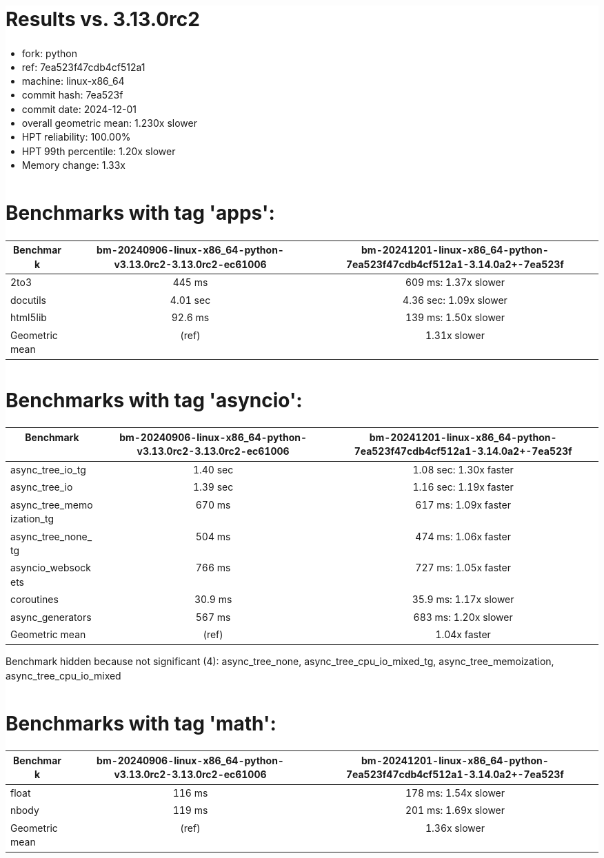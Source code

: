 # Results vs. 3.13.0rc2

- fork: python
- ref: 7ea523f47cdb4cf512a1
- machine: linux-x86_64
- commit hash: 7ea523f
- commit date: 2024-12-01
- overall geometric mean: 1.230x slower
- HPT reliability: 100.00%
- HPT 99th percentile: 1.20x slower
- Memory change: 1.33x

Benchmarks with tag 'apps':
===========================

| Benchmark      | bm-20240906-linux-x86_64-python-v3.13.0rc2-3.13.0rc2-ec61006 | bm-20241201-linux-x86_64-python-7ea523f47cdb4cf512a1-3.14.0a2+-7ea523f |
|----------------|:------------------------------------------------------------:|:----------------------------------------------------------------------:|
| 2to3           | 445 ms                                                       | 609 ms: 1.37x slower                                                   |
| docutils       | 4.01 sec                                                     | 4.36 sec: 1.09x slower                                                 |
| html5lib       | 92.6 ms                                                      | 139 ms: 1.50x slower                                                   |
| Geometric mean | (ref)                                                        | 1.31x slower                                                           |

Benchmarks with tag 'asyncio':
==============================

| Benchmark                 | bm-20240906-linux-x86_64-python-v3.13.0rc2-3.13.0rc2-ec61006 | bm-20241201-linux-x86_64-python-7ea523f47cdb4cf512a1-3.14.0a2+-7ea523f |
|---------------------------|:------------------------------------------------------------:|:----------------------------------------------------------------------:|
| async_tree_io_tg          | 1.40 sec                                                     | 1.08 sec: 1.30x faster                                                 |
| async_tree_io             | 1.39 sec                                                     | 1.16 sec: 1.19x faster                                                 |
| async_tree_memoization_tg | 670 ms                                                       | 617 ms: 1.09x faster                                                   |
| async_tree_none_tg        | 504 ms                                                       | 474 ms: 1.06x faster                                                   |
| asyncio_websockets        | 766 ms                                                       | 727 ms: 1.05x faster                                                   |
| coroutines                | 30.9 ms                                                      | 35.9 ms: 1.17x slower                                                  |
| async_generators          | 567 ms                                                       | 683 ms: 1.20x slower                                                   |
| Geometric mean            | (ref)                                                        | 1.04x faster                                                           |

Benchmark hidden because not significant (4): async_tree_none, async_tree_cpu_io_mixed_tg, async_tree_memoization, async_tree_cpu_io_mixed

Benchmarks with tag 'math':
===========================

| Benchmark      | bm-20240906-linux-x86_64-python-v3.13.0rc2-3.13.0rc2-ec61006 | bm-20241201-linux-x86_64-python-7ea523f47cdb4cf512a1-3.14.0a2+-7ea523f |
|----------------|:------------------------------------------------------------:|:----------------------------------------------------------------------:|
| float          | 116 ms                                                       | 178 ms: 1.54x slower                                                   |
| nbody          | 119 ms                                                       | 201 ms: 1.69x slower                                                   |
| Geometric mean | (ref)                                                        | 1.36x slower                                                           |
